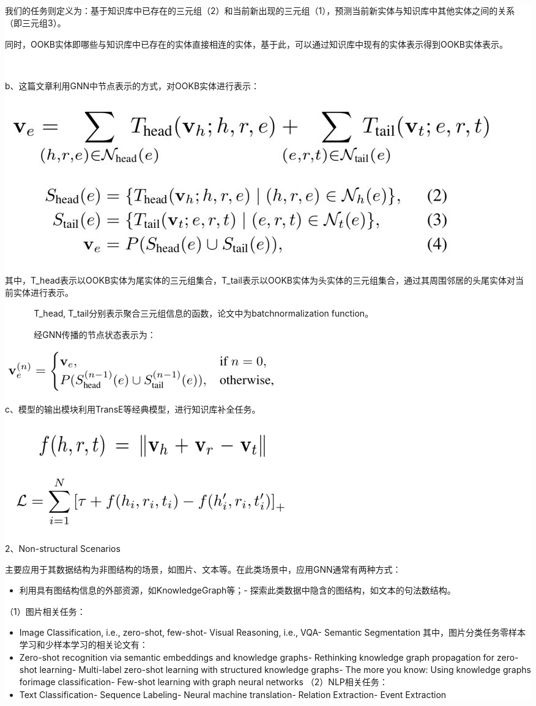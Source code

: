 我们的任务则定义为：基于知识库中已存在的三元组（2）和当前新出现的三元组（1），预测当前新实体与知识库中其他实体之间的关系（即三元组3）。

同时，OOKB实体即哪些与知识库中已存在的实体直接相连的实体，基于此，可以通过知识库中现有的实体表示得到OOKB实体表示。

 

b、这篇文章利用GNN中节点表示的方式，对OOKB实体进行表示：

![](img/图神经网络综述：方法及应用.md_32.png)

其中，T_head表示以OOKB实体为尾实体的三元组集合，T_tail表示以OOKB实体为头实体的三元组集合，通过其周围邻居的头尾实体对当前实体进行表示。

            T_head, T_tail分别表示聚合三元组信息的函数，论文中为batchnormalization function。

            经GNN传播的节点状态表示为：

![](img/图神经网络综述：方法及应用.md_33.png)

c、模型的输出模块利用TransE等经典模型，进行知识库补全任务。

![](img/图神经网络综述：方法及应用.md_34.png)

2、Non-structural Scenarios

主要应用于其数据结构为非图结构的场景，如图片、文本等。在此类场景中，应用GNN通常有两种方式：
- 利用具有图结构信息的外部资源，如KnowledgeGraph等；- 探索此类数据中隐含的图结构，如文本的句法数结构。
 

（1）图片相关任务：
- Image Classification, i.e., zero-shot, few-shot- Visual Reasoning, i.e., VQA- Semantic Segmentation
其中，图片分类任务零样本学习和少样本学习的相关论文有：
- Zero-shot recognition via semantic embeddings and knowledge graphs- Rethinking knowledge graph propagation for zero-shot learning- Multi-label zero-shot learning with structured knowledge graphs- The more you know: Using knowledge graphs forimage classification- Few-shot learning with graph neural networks
（2）NLP相关任务：
- Text Classification- Sequence Labeling- Neural machine translation- Relation Extraction- Event Extraction
 